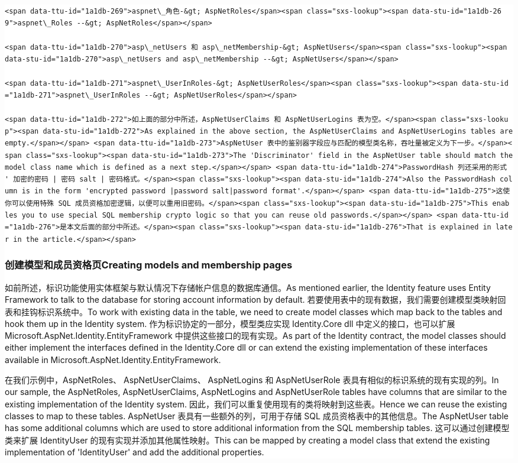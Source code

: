     <span data-ttu-id="1a1db-269">aspnet\_角色-&gt; AspNetRoles</span><span class="sxs-lookup"><span data-stu-id="1a1db-269">aspnet\_Roles --&gt; AspNetRoles</span></span>

    <span data-ttu-id="1a1db-270">asp\_netUsers 和 asp\_netMembership-&gt; AspNetUsers</span><span class="sxs-lookup"><span data-stu-id="1a1db-270">asp\_netUsers and asp\_netMembership --&gt; AspNetUsers</span></span>

    <span data-ttu-id="1a1db-271">aspnet\_UserInRoles-&gt; AspNetUserRoles</span><span class="sxs-lookup"><span data-stu-id="1a1db-271">aspnet\_UserInRoles --&gt; AspNetUserRoles</span></span>

    <span data-ttu-id="1a1db-272">如上面的部分中所述，AspNetUserClaims 和 AspNetUserLogins 表为空。</span><span class="sxs-lookup"><span data-stu-id="1a1db-272">As explained in the above section, the AspNetUserClaims and AspNetUserLogins tables are empty.</span></span> <span data-ttu-id="1a1db-273">AspNetUser 表中的鉴别器字段应与匹配的模型类名称，吞吐量被定义为下一步。</span><span class="sxs-lookup"><span data-stu-id="1a1db-273">The 'Discriminator' field in the AspNetUser table should match the model class name which is defined as a next step.</span></span> <span data-ttu-id="1a1db-274">PasswordHash 列还采用的形式 ' 加密的密码 | 密码 salt | 密码格式。</span><span class="sxs-lookup"><span data-stu-id="1a1db-274">Also the PasswordHash column is in the form 'encrypted password |password salt|password format'.</span></span> <span data-ttu-id="1a1db-275">这使你可以使用特殊 SQL 成员资格加密逻辑，以便可以重用旧密码。</span><span class="sxs-lookup"><span data-stu-id="1a1db-275">This enables you to use special SQL membership crypto logic so that you can reuse old passwords.</span></span> <span data-ttu-id="1a1db-276">是本文后面的部分中所述。</span><span class="sxs-lookup"><span data-stu-id="1a1db-276">That is explained in later in the article.</span></span>

### <a name="creating-models-and-membership-pages"></a><span data-ttu-id="1a1db-277">创建模型和成员资格页</span><span class="sxs-lookup"><span data-stu-id="1a1db-277">Creating models and membership pages</span></span>

<span data-ttu-id="1a1db-278">如前所述，标识功能使用实体框架与默认情况下存储帐户信息的数据库通信。</span><span class="sxs-lookup"><span data-stu-id="1a1db-278">As mentioned earlier, the Identity feature uses Entity Framework to talk to the database for storing account information by default.</span></span> <span data-ttu-id="1a1db-279">若要使用表中的现有数据，我们需要创建模型类映射回表和挂钩标识系统中。</span><span class="sxs-lookup"><span data-stu-id="1a1db-279">To work with existing data in the table, we need to create model classes which map back to the tables and hook them up in the Identity system.</span></span> <span data-ttu-id="1a1db-280">作为标识协定的一部分，模型类应实现 Identity.Core dll 中定义的接口，也可以扩展 Microsoft.AspNet.Identity.EntityFramework 中提供这些接口的现有实现。</span><span class="sxs-lookup"><span data-stu-id="1a1db-280">As part of the Identity contract, the model classes should either implement the interfaces defined in the Identity.Core dll or can extend the existing implementation of these interfaces available in Microsoft.AspNet.Identity.EntityFramework.</span></span>

<span data-ttu-id="1a1db-281">在我们示例中，AspNetRoles、 AspNetUserClaims、 AspNetLogins 和 AspNetUserRole 表具有相似的标识系统的现有实现的列。</span><span class="sxs-lookup"><span data-stu-id="1a1db-281">In our sample, the AspNetRoles, AspNetUserClaims, AspNetLogins and AspNetUserRole tables have columns that are similar to the existing implementation of the Identity system.</span></span> <span data-ttu-id="1a1db-282">因此，我们可以重复使用现有的类将映射到这些表。</span><span class="sxs-lookup"><span data-stu-id="1a1db-282">Hence we can reuse the existing classes to map to these tables.</span></span> <span data-ttu-id="1a1db-283">AspNetUser 表具有一些额外的列，可用于存储 SQL 成员资格表中的其他信息。</span><span class="sxs-lookup"><span data-stu-id="1a1db-283">The AspNetUser table has some additional columns which are used to store additional information from the SQL membership tables.</span></span> <span data-ttu-id="1a1db-284">这可以通过创建模型类来扩展 IdentityUser 的现有实现并添加其他属性映射。</span><span class="sxs-lookup"><span data-stu-id="1a1db-284">This can be mapped by creating a model class that extend the existing implementation of 'IdentityUser' and add the additional properties.</span></span>
